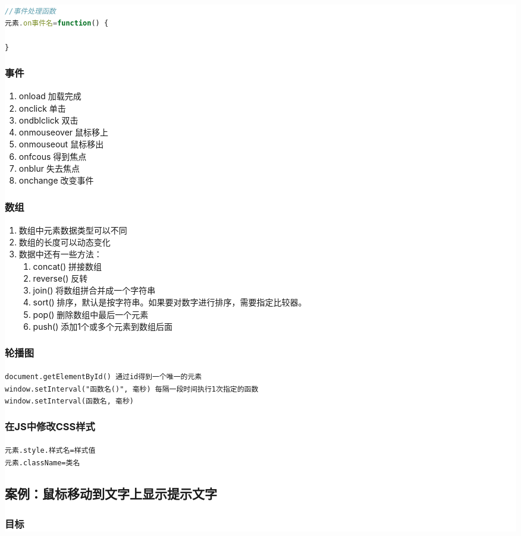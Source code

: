 ```javascript
//事件处理函数
元素.on事件名=function() {

}
```



### 事件

1. onload 加载完成
2. onclick 单击
3. ondblclick 双击
4. onmouseover 鼠标移上
5. onmouseout 鼠标移出
6. onfcous 得到焦点
7. onblur 失去焦点
8. onchange 改变事件

### 数组

1. 数组中元素数据类型可以不同
2. 数组的长度可以动态变化
3. 数据中还有一些方法：
   1. concat() 拼接数组
   2. reverse() 反转
   3. join() 将数组拼合并成一个字符串
   4. sort() 排序，默认是按字符串。如果要对数字进行排序，需要指定比较器。
   5. pop() 删除数组中最后一个元素
   6. push() 添加1个或多个元素到数组后面

### 轮播图

```
document.getElementById() 通过id得到一个唯一的元素
window.setInterval("函数名()", 毫秒) 每隔一段时间执行1次指定的函数
window.setInterval(函数名, 毫秒)
```



### 在JS中修改CSS样式

```
元素.style.样式名=样式值
元素.className=类名
```





## 案例：鼠标移动到文字上显示提示文字

### 目标
